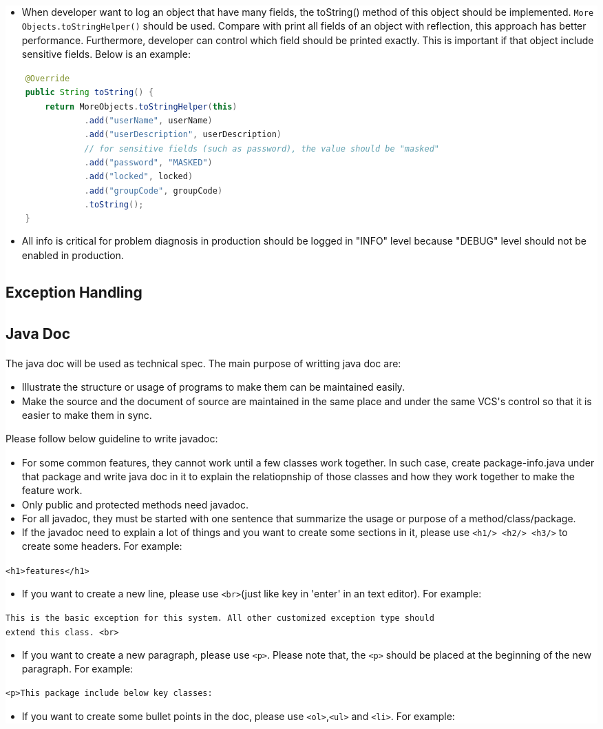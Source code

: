 * When developer want to log an object that have many fields, the toString() method of this object should be
implemented. `MoreObjects.toStringHelper()` should be used. Compare with print all fields of an object with
reflection, this approach has better performance. Furthermore, developer can control which field should be printed
 exactly. This is important if that object include sensitive fields. Below is an example:
```java
    @Override
    public String toString() {
        return MoreObjects.toStringHelper(this)
                .add("userName", userName)
                .add("userDescription", userDescription)
                // for sensitive fields (such as password), the value should be "masked"
                .add("password", "MASKED")
                .add("locked", locked)
                .add("groupCode", groupCode)
                .toString();
    }

```

* All info is critical for problem diagnosis in production should be logged in "INFO" level because "DEBUG" level
should not be enabled in production.

## Exception Handling


## Java Doc
The java doc will be used as technical spec. The main purpose of writting java doc are:
* Illustrate the structure or usage of programs to make them can be maintained easily.
* Make the source and the document of source are maintained in the same place and under the same VCS's control so that 
it is easier to make them in sync.

Please follow below guideline to write javadoc:
* For some common features, they cannot work until a few classes work together. In such case, create package-info.java
under that package and write java doc in it to explain the relatiopnship of those classes and how they work together to 
make the feature work. 
* Only public and protected methods need javadoc.
* For all javadoc, they must be started with one sentence that summarize the usage or purpose of a 
method/class/package.
* If the javadoc need to explain a lot of things and you want to create some sections in it, please use 
`<h1/> <h2/> <h3/>` to create some headers. For example:
```text
<h1>features</h1>
```
* If you want to create a new line, please use `<br>`(just like key in 'enter' in an text editor). For example:
```text
This is the basic exception for this system. All other customized exception type should
extend this class. <br>
```           
* If you want to create a new paragraph, please use `<p>`. Please note that, the `<p>` should be placed at the 
beginning of the new paragraph. For example:
```text
<p>This package include below key classes:
```            
* If you want to create some bullet points in the doc, please use `<ol>`,`<ul>` and `<li>`. For example: